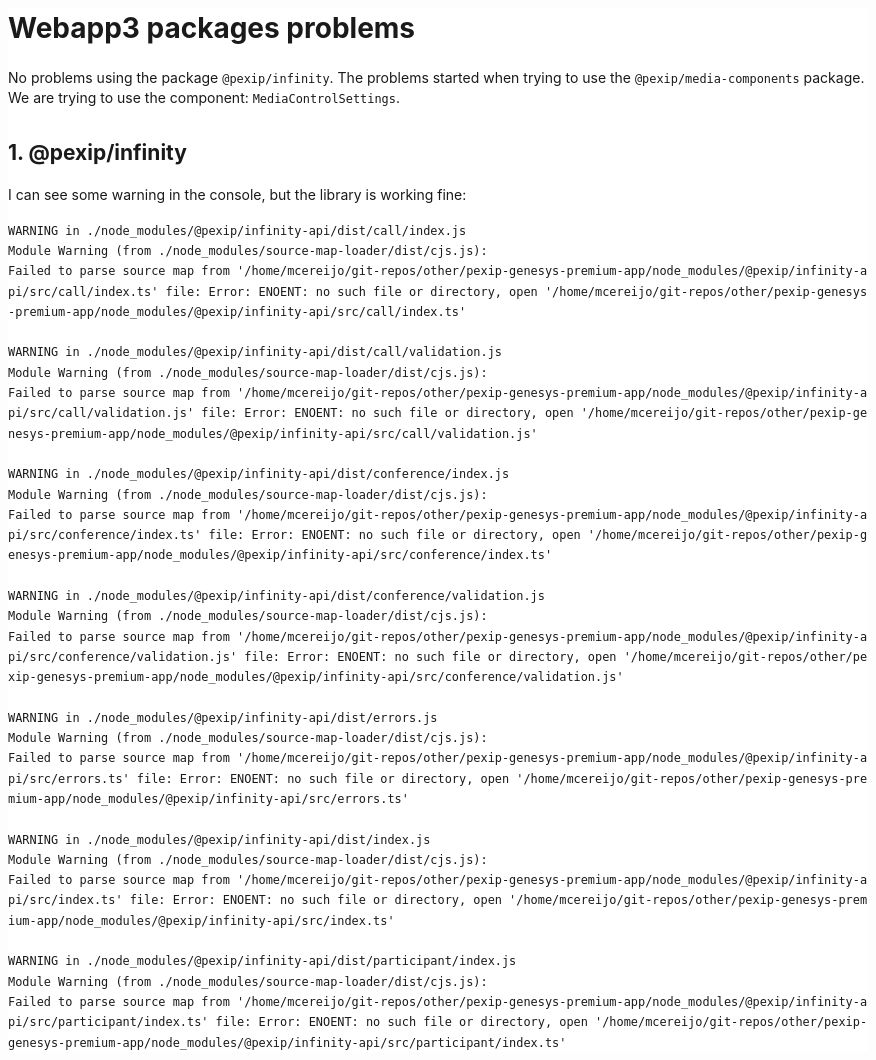 

# Webapp3 packages problems

No problems using the package `@pexip/infinity`. The problems started when trying to use the `@pexip/media-components` package. We are trying to use the component: `MediaControlSettings`.

## 1. @pexip/infinity

I can see some warning in the console, but the library is working fine:

    WARNING in ./node_modules/@pexip/infinity-api/dist/call/index.js
    Module Warning (from ./node_modules/source-map-loader/dist/cjs.js):
    Failed to parse source map from '/home/mcereijo/git-repos/other/pexip-genesys-premium-app/node_modules/@pexip/infinity-api/src/call/index.ts' file: Error: ENOENT: no such file or directory, open '/home/mcereijo/git-repos/other/pexip-genesys-premium-app/node_modules/@pexip/infinity-api/src/call/index.ts'

    WARNING in ./node_modules/@pexip/infinity-api/dist/call/validation.js
    Module Warning (from ./node_modules/source-map-loader/dist/cjs.js):
    Failed to parse source map from '/home/mcereijo/git-repos/other/pexip-genesys-premium-app/node_modules/@pexip/infinity-api/src/call/validation.js' file: Error: ENOENT: no such file or directory, open '/home/mcereijo/git-repos/other/pexip-genesys-premium-app/node_modules/@pexip/infinity-api/src/call/validation.js'

    WARNING in ./node_modules/@pexip/infinity-api/dist/conference/index.js
    Module Warning (from ./node_modules/source-map-loader/dist/cjs.js):
    Failed to parse source map from '/home/mcereijo/git-repos/other/pexip-genesys-premium-app/node_modules/@pexip/infinity-api/src/conference/index.ts' file: Error: ENOENT: no such file or directory, open '/home/mcereijo/git-repos/other/pexip-genesys-premium-app/node_modules/@pexip/infinity-api/src/conference/index.ts'

    WARNING in ./node_modules/@pexip/infinity-api/dist/conference/validation.js
    Module Warning (from ./node_modules/source-map-loader/dist/cjs.js):
    Failed to parse source map from '/home/mcereijo/git-repos/other/pexip-genesys-premium-app/node_modules/@pexip/infinity-api/src/conference/validation.js' file: Error: ENOENT: no such file or directory, open '/home/mcereijo/git-repos/other/pexip-genesys-premium-app/node_modules/@pexip/infinity-api/src/conference/validation.js'

    WARNING in ./node_modules/@pexip/infinity-api/dist/errors.js
    Module Warning (from ./node_modules/source-map-loader/dist/cjs.js):
    Failed to parse source map from '/home/mcereijo/git-repos/other/pexip-genesys-premium-app/node_modules/@pexip/infinity-api/src/errors.ts' file: Error: ENOENT: no such file or directory, open '/home/mcereijo/git-repos/other/pexip-genesys-premium-app/node_modules/@pexip/infinity-api/src/errors.ts'

    WARNING in ./node_modules/@pexip/infinity-api/dist/index.js
    Module Warning (from ./node_modules/source-map-loader/dist/cjs.js):
    Failed to parse source map from '/home/mcereijo/git-repos/other/pexip-genesys-premium-app/node_modules/@pexip/infinity-api/src/index.ts' file: Error: ENOENT: no such file or directory, open '/home/mcereijo/git-repos/other/pexip-genesys-premium-app/node_modules/@pexip/infinity-api/src/index.ts'

    WARNING in ./node_modules/@pexip/infinity-api/dist/participant/index.js
    Module Warning (from ./node_modules/source-map-loader/dist/cjs.js):
    Failed to parse source map from '/home/mcereijo/git-repos/other/pexip-genesys-premium-app/node_modules/@pexip/infinity-api/src/participant/index.ts' file: Error: ENOENT: no such file or directory, open '/home/mcereijo/git-repos/other/pexip-genesys-premium-app/node_modules/@pexip/infinity-api/src/participant/index.ts'

